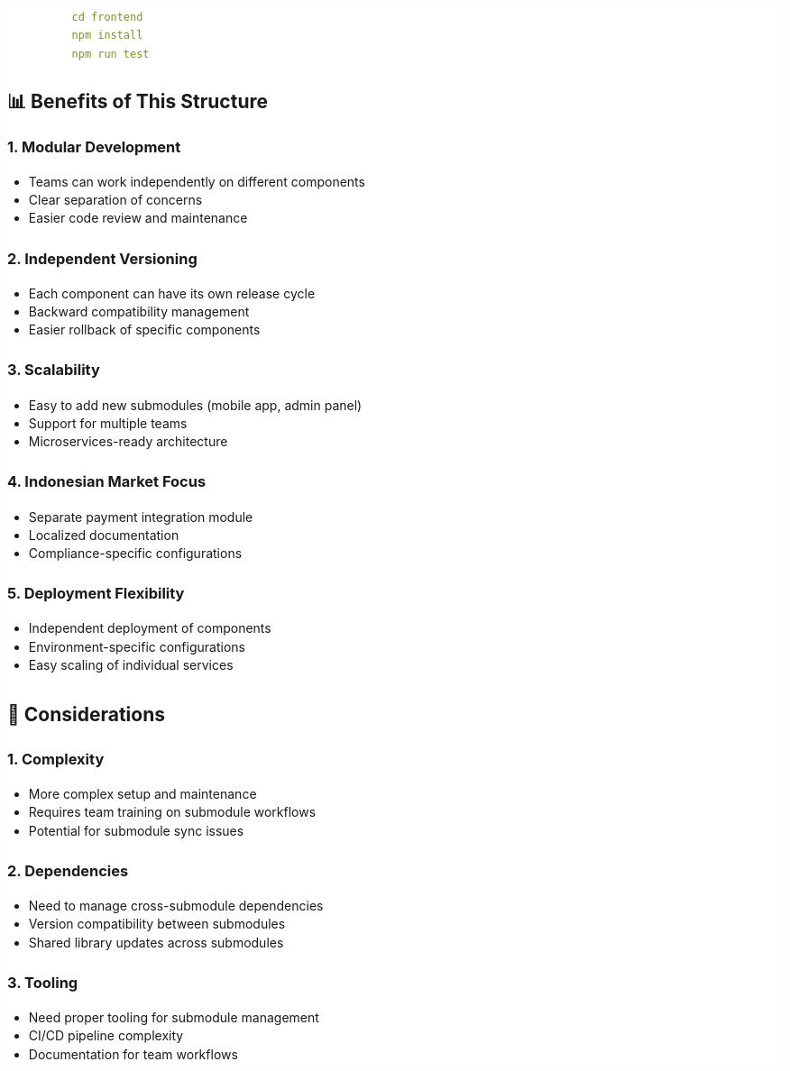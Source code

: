 ```yaml
          cd frontend
          npm install
          npm run test
```

## 📊 Benefits of This Structure

### 1. **Modular Development**
- Teams can work independently on different components
- Clear separation of concerns
- Easier code review and maintenance

### 2. **Independent Versioning**
- Each component can have its own release cycle
- Backward compatibility management
- Easier rollback of specific components

### 3. **Scalability**
- Easy to add new submodules (mobile app, admin panel)
- Support for multiple teams
- Microservices-ready architecture

### 4. **Indonesian Market Focus**
- Separate payment integration module
- Localized documentation
- Compliance-specific configurations

### 5. **Deployment Flexibility**
- Independent deployment of components
- Environment-specific configurations
- Easy scaling of individual services

## 🚨 Considerations

### 1. **Complexity**
- More complex setup and maintenance
- Requires team training on submodule workflows
- Potential for submodule sync issues

### 2. **Dependencies**
- Need to manage cross-submodule dependencies
- Version compatibility between submodules
- Shared library updates across submodules

### 3. **Tooling**
- Need proper tooling for submodule management
- CI/CD pipeline complexity
- Documentation for team workflows
